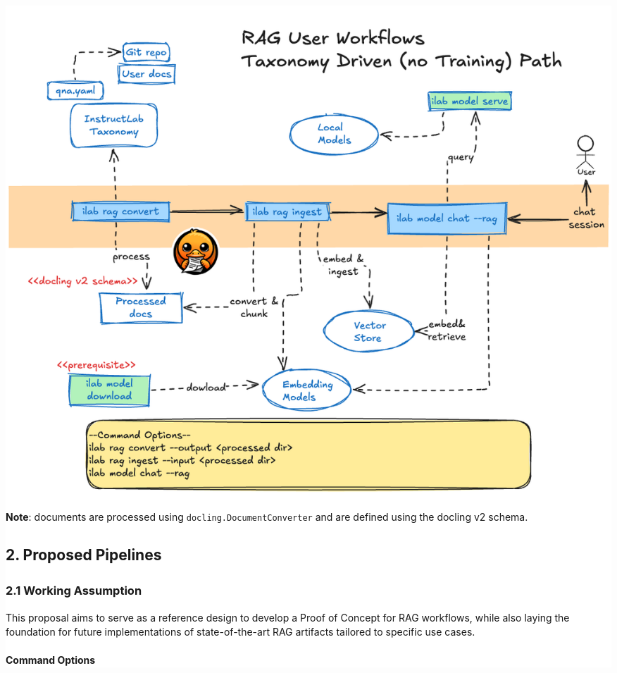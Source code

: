![taxonomy-no-training](./images/rag-taxonomy-no-training.png)

**Note**: documents are processed using `docling.DocumentConverter` and are defined using the docling v2 schema.

## 2. Proposed Pipelines

### 2.1 Working Assumption

This proposal aims to serve as a reference design to develop a Proof of Concept for RAG workflows, while
also laying the foundation for future implementations of state-of-the-art RAG artifacts tailored to specific use
cases.

#### Command Options
